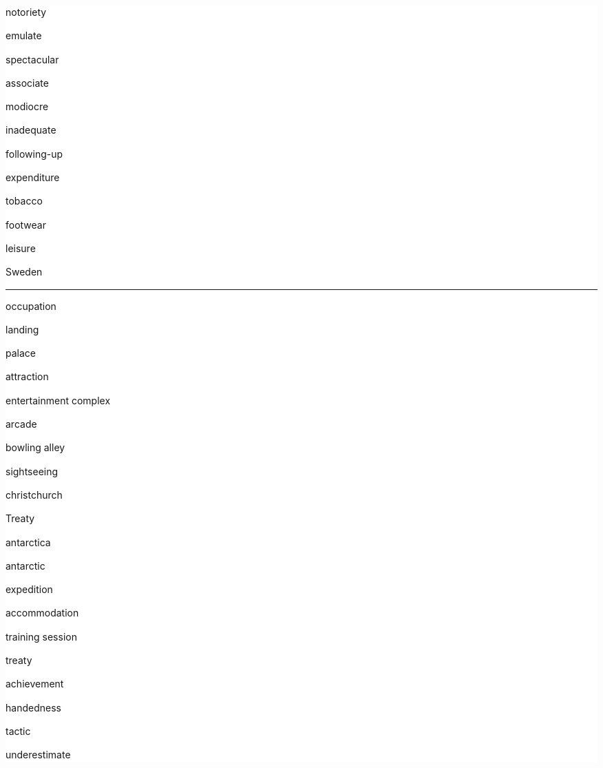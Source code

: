 notoriety

emulate

spectacular

associate

modiocre

inadequate

following-up

expenditure

tobacco

footwear

leisure

Sweden

----------------------------

occupation

landing

palace

attraction

entertainment complex

arcade

bowling alley

sightseeing

christchurch

Treaty

antarctica

antarctic

expedition

accommodation

training session

treaty

achievement

handedness

tactic

underestimate
